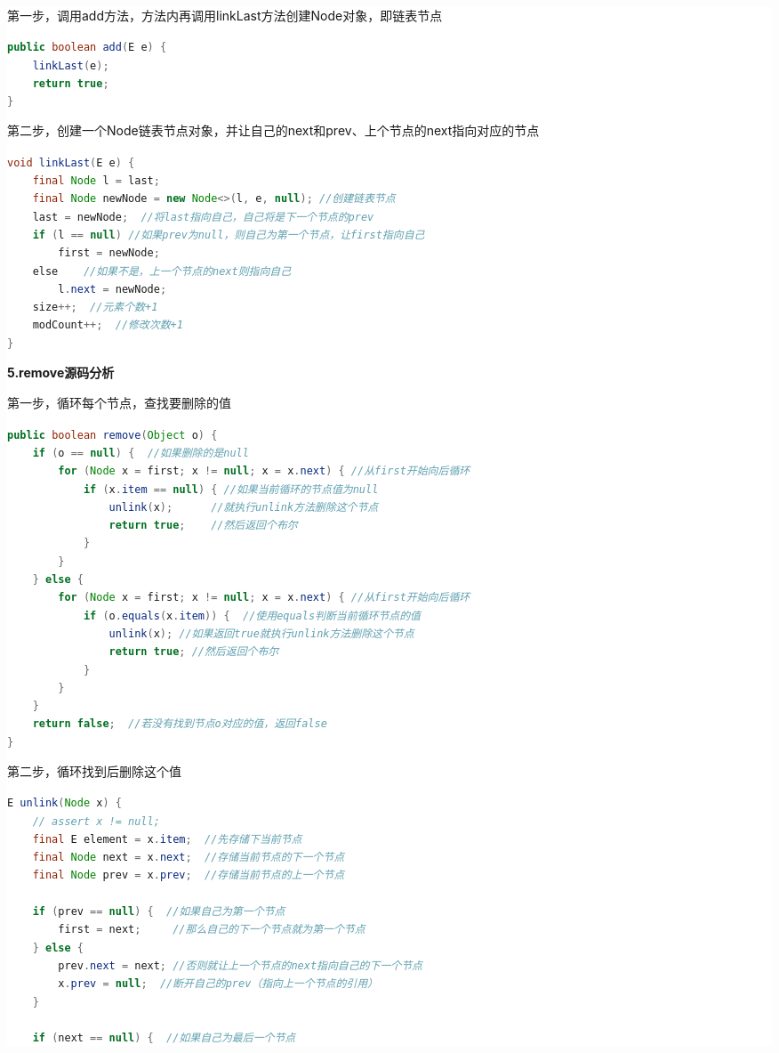 第一步，调用add方法，方法内再调用linkLast方法创建Node对象，即链表节点

```java
public boolean add(E e) {
    linkLast(e);
    return true;
}
```

第二步，创建一个Node链表节点对象，并让自己的next和prev、上个节点的next指向对应的节点

```java
void linkLast(E e) {
    final Node l = last;
    final Node newNode = new Node<>(l, e, null); //创建链表节点
    last = newNode;  //将last指向自己，自己将是下一个节点的prev
    if (l == null) //如果prev为null，则自己为第一个节点，让first指向自己
        first = newNode;
    else    //如果不是，上一个节点的next则指向自己
        l.next = newNode;
    size++;  //元素个数+1
    modCount++;  //修改次数+1
}
```



**5.remove源码分析**

第一步，循环每个节点，查找要删除的值

```java
public boolean remove(Object o) {
    if (o == null) {  //如果删除的是null
        for (Node x = first; x != null; x = x.next) { //从first开始向后循环
            if (x.item == null) { //如果当前循环的节点值为null
                unlink(x);      //就执行unlink方法删除这个节点
                return true;    //然后返回个布尔
            }
        }
    } else {
        for (Node x = first; x != null; x = x.next) { //从first开始向后循环
            if (o.equals(x.item)) {  //使用equals判断当前循环节点的值
                unlink(x); //如果返回true就执行unlink方法删除这个节点
                return true; //然后返回个布尔
            }
        }
    }
    return false;  //若没有找到节点o对应的值，返回false
}
```

第二步，循环找到后删除这个值

```java
E unlink(Node x) {
    // assert x != null;
    final E element = x.item;  //先存储下当前节点
    final Node next = x.next;  //存储当前节点的下一个节点
    final Node prev = x.prev;  //存储当前节点的上一个节点

    if (prev == null) {  //如果自己为第一个节点
        first = next;     //那么自己的下一个节点就为第一个节点
    } else {
        prev.next = next; //否则就让上一个节点的next指向自己的下一个节点
        x.prev = null;  //断开自己的prev（指向上一个节点的引用）
    }

    if (next == null) {  //如果自己为最后一个节点
```